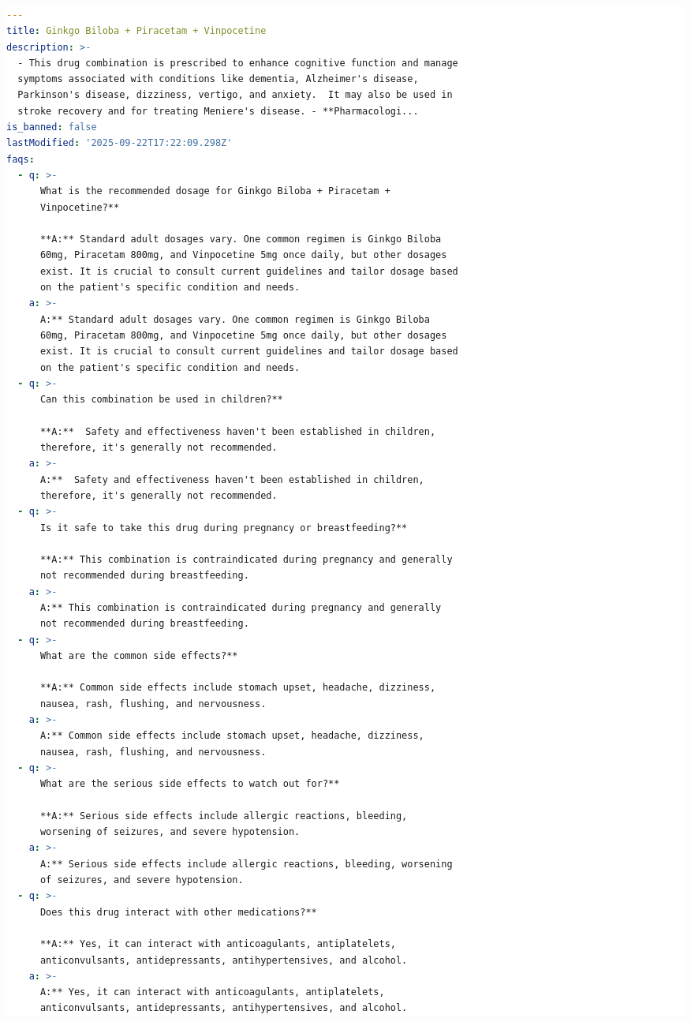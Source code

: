 ```yaml
---
title: Ginkgo Biloba + Piracetam + Vinpocetine
description: >-
  - This drug combination is prescribed to enhance cognitive function and manage
  symptoms associated with conditions like dementia, Alzheimer's disease,
  Parkinson's disease, dizziness, vertigo, and anxiety.  It may also be used in
  stroke recovery and for treating Meniere's disease. - **Pharmacologi...
is_banned: false
lastModified: '2025-09-22T17:22:09.298Z'
faqs:
  - q: >-
      What is the recommended dosage for Ginkgo Biloba + Piracetam +
      Vinpocetine?**

      **A:** Standard adult dosages vary. One common regimen is Ginkgo Biloba
      60mg, Piracetam 800mg, and Vinpocetine 5mg once daily, but other dosages
      exist. It is crucial to consult current guidelines and tailor dosage based
      on the patient's specific condition and needs.
    a: >-
      A:** Standard adult dosages vary. One common regimen is Ginkgo Biloba
      60mg, Piracetam 800mg, and Vinpocetine 5mg once daily, but other dosages
      exist. It is crucial to consult current guidelines and tailor dosage based
      on the patient's specific condition and needs.
  - q: >-
      Can this combination be used in children?**

      **A:**  Safety and effectiveness haven't been established in children,
      therefore, it's generally not recommended.
    a: >-
      A:**  Safety and effectiveness haven't been established in children,
      therefore, it's generally not recommended.
  - q: >-
      Is it safe to take this drug during pregnancy or breastfeeding?**

      **A:** This combination is contraindicated during pregnancy and generally
      not recommended during breastfeeding.
    a: >-
      A:** This combination is contraindicated during pregnancy and generally
      not recommended during breastfeeding.
  - q: >-
      What are the common side effects?**

      **A:** Common side effects include stomach upset, headache, dizziness,
      nausea, rash, flushing, and nervousness.
    a: >-
      A:** Common side effects include stomach upset, headache, dizziness,
      nausea, rash, flushing, and nervousness.
  - q: >-
      What are the serious side effects to watch out for?**

      **A:** Serious side effects include allergic reactions, bleeding,
      worsening of seizures, and severe hypotension.
    a: >-
      A:** Serious side effects include allergic reactions, bleeding, worsening
      of seizures, and severe hypotension.
  - q: >-
      Does this drug interact with other medications?**

      **A:** Yes, it can interact with anticoagulants, antiplatelets,
      anticonvulsants, antidepressants, antihypertensives, and alcohol.
    a: >-
      A:** Yes, it can interact with anticoagulants, antiplatelets,
      anticonvulsants, antidepressants, antihypertensives, and alcohol.
```